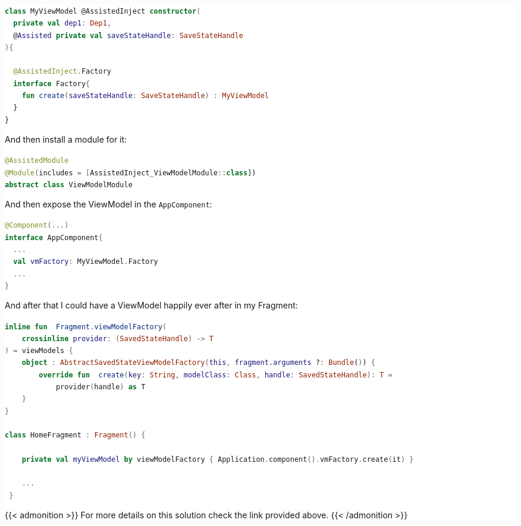 ```kotlin
class MyViewModel @AssistedInject constructor(  
  private val dep1: Dep1,  
  @Assisted private val saveStateHandle: SaveStateHandle  
){  
   
  @AssistedInject.Factory  
  interface Factory{  
    fun create(saveStateHandle: SaveStateHandle) : MyViewModel  
  }  
}
```

And then install a module for it:

```kotlin
@AssistedModule  
@Module(includes = [AssistedInject_ViewModelModule::class])  
abstract class ViewModelModule
```

And then expose the ViewModel in the `AppComponent`:

```kotlin
@Component(...)  
interface AppComponent{  
  ...  
  val vmFactory: MyViewModel.Factory  
  ...  
}
```

And after that I could have a ViewModel happily ever after in my Fragment:

```kotlin
inline fun  Fragment.viewModelFactory(  
    crossinline provider: (SavedStateHandle) -> T  
) = viewModels {  
    object : AbstractSavedStateViewModelFactory(this, fragment.arguments ?: Bundle()) {  
        override fun  create(key: String, modelClass: Class, handle: SavedStateHandle): T =  
            provider(handle) as T  
    }  
}  
   
class HomeFragment : Fragment() {  
   
    private val myViewModel by viewModelFactory { Application.component().vmFactory.create(it) }  
   
    ...  
 }
```

{{< admonition >}}
For more details on this solution check the link provided above.
{{< /admonition >}}
